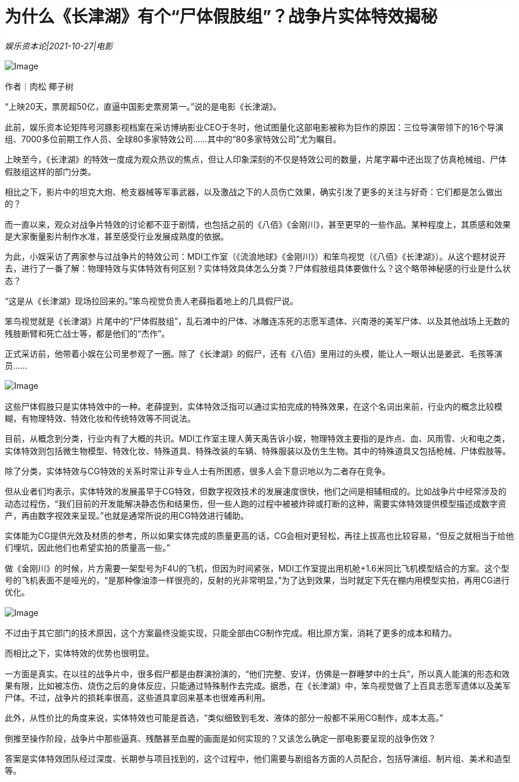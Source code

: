 # 为什么《长津湖》有个“尸体假肢组”？战争片实体特效揭秘

*娱乐资本论|2021-10-27|电影*

![Image](https://p6.toutiaoimg.com/origin/pgc-image/e20fb1df7e1946d5a5cac80f16c8a4c8.png?from=pc)

作者｜肉松 椰子树

“上映20天，票房超50亿，直逼中国影史票房第一。”说的是电影《长津湖》。

此前，娱乐资本论矩阵号河豚影视档案在采访博纳影业CEO于冬时，他试图量化这部电影被称为巨作的原因：三位导演带领下的16个导演组、7000多位前期工作人员、全球80多家特效公司……其中的“80多家特效公司”尤为瞩目。

上映至今，《长津湖》的特效一度成为观众热议的焦点，但让人印象深刻的不仅是特效公司的数量，片尾字幕中还出现了仿真枪械组、尸体假肢组这样的部门分类。

相比之下，影片中的坦克大炮、枪支器械等军事武器，以及激战之下的人员伤亡效果，确实引发了更多的关注与好奇：它们都是怎么做出的？

而一直以来，观众对战争片特效的讨论都不亚于剧情，也包括之前的《八佰》《金刚川》，甚至更早的一些作品。某种程度上，其质感和效果是大家衡量影片制作水准，甚至感受行业发展成熟度的依据。

为此，小娱采访了两家参与过战争片的特效公司：MDI工作室（《流浪地球》《金刚川》）和笨鸟视觉（《八佰》《长津湖》）。从这个题材说开去，进行了一番了解：物理特效与实体特效有何区别？实体特效具体怎么分类？尸体假肢组具体要做什么？这个略带神秘感的行业是什么状态？

“这是从《长津湖》现场拉回来的。”笨鸟视觉负责人老薛指着地上的几具假尸说。

笨鸟视觉就是《长津湖》片尾中的“尸体假肢组”，乱石滩中的尸体、冰雕连冻死的志愿军遗体、兴南港的美军尸体、以及其他战场上无数的残肢断臂和死亡战士等，都是他们的“杰作”。

正式采访前，他带着小娱在公司里参观了一圈。除了《长津湖》的假尸，还有《八佰》里用过的头模，能让人一眼认出是姜武、毛孩等演员……

![Image](https://p6.toutiaoimg.com/origin/pgc-image/52a86553cfc94ed889d39e315ca3c5c0.png?from=pc)

这些尸体假肢只是实体特效中的一种。老薛提到，实体特效泛指可以通过实拍完成的特殊效果，在这个名词出来前，行业内的概念比较模糊，有物理特效、特效化妆和传统特效等不同说法。

目前，从概念到分类，行业内有了大概的共识。MDI工作室主理人黄天禹告诉小娱，物理特效主要指的是炸点、血、风雨雪、火和电之类，实体特效则包括微生物模型、特效化妆、特殊道具、特殊改装的车辆、特殊服装以及仿生生物。其中的特殊道具又包括枪械、尸体假肢等。

除了分类，实体特效与CG特效的关系时常让非专业人士有所困惑，很多人会下意识地以为二者存在竞争。

但从业者们均表示，实体特效的发展虽早于CG特效，但数字视效技术的发展速度很快，他们之间是相辅相成的。比如战争片中经常涉及的动态过程伤，“我们目前的开发能解决静态伤和结果伤，但一些人跑的过程中被被炸碎或打断的这种，需要实体特效提供模型描述成数字资产，再由数字视效来呈现。”也就是通常所说的用CG特效进行辅助。

实体能为CG提供光效及材质的参考，所以如果实体完成的质量更高的话，CG会相对更轻松，再往上拔高也比较容易，“但反之就相当于给他们埋坑，因此他们也希望实拍的质量高一些。”

做《金刚川》的时候，片方需要一架型号为F4U的飞机，但因为时间紧张，MDI工作室提出用机舱+1.6米同比飞机模型结合的方案。这个型号的飞机表面不是哑光的，“是那种像油漆一样很亮的，反射的光非常明显，”为了达到效果，当时就定下先在棚内用模型实拍，再用CG进行优化。

![Image](https://p6.toutiaoimg.com/origin/pgc-image/3afb0ee86c804df489770656e2376276.png?from=pc)

不过由于其它部门的技术原因，这个方案最终没能实现，只能全部由CG制作完成。相比原方案，消耗了更多的成本和精力。

而相比之下，实体特效的优势也很明显。

一方面是真实。在以往的战争片中，很多假尸都是由群演扮演的，“他们完整、安详，仿佛是一群睡梦中的士兵”，所以真人能演的形态和效果有限，比如被冻伤、烧伤之后的身体反应，只能通过特殊制作去完成。据悉，在《长津湖》中，笨鸟视觉做了上百具志愿军遗体以及美军尸体。不过，战争片的损耗率很高，这些道具拿回来基本也很难再利用。

此外，从性价比的角度来说，实体特效也可能是首选，“类似细致到毛发、液体的部分一般都不采用CG制作，成本太高。”

倒推至操作阶段，战争片中那些逼真、残酷甚至血腥的画面是如何实现的？又该怎么确定一部电影要呈现的战争伤效？

答案是实体特效团队经过深度、长期参与项目找到的，这个过程中，他们需要与剧组各方面的人员配合，包括导演组、制片组、美术和造型等。
